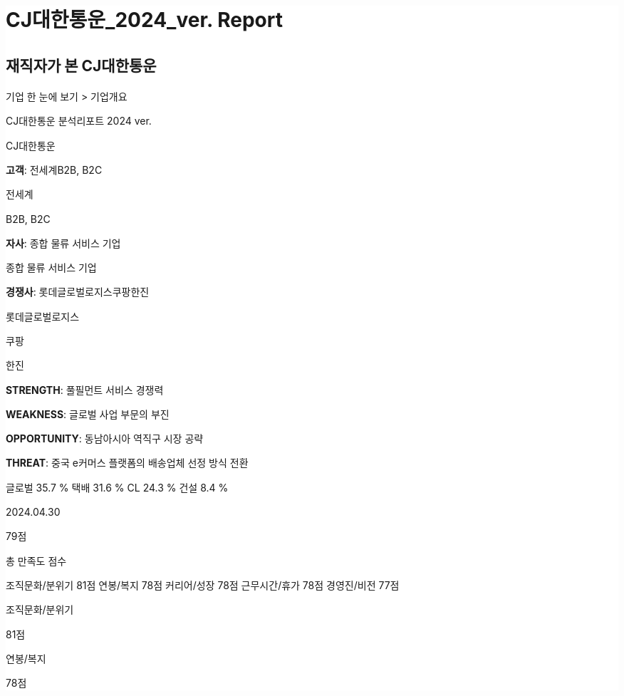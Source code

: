 # CJ대한통운_2024_ver. Report

## 재직자가 본 CJ대한통운

기업 한 눈에 보기 > 기업개요

CJ대한통운 분석리포트 2024 ver.

CJ대한통운

**고객**: 전세계B2B, B2C

전세계

B2B, B2C

**자사**: 종합 물류 서비스 기업

종합 물류 서비스 기업

**경쟁사**: 롯데글로벌로지스쿠팡한진

롯데글로벌로지스

쿠팡

한진

**STRENGTH**: 풀필먼트 서비스 경쟁력

**WEAKNESS**: 글로벌 사업 부문의 부진

**OPPORTUNITY**: 동남아시아 역직구 시장 공략

**THREAT**: 중국 e커머스 플랫폼의 배송업체 선정 방식 전환

글로벌 35.7 %
택배 31.6 %
CL 24.3 %
건설 8.4 %

2024.04.30

79점

총 만족도 점수

조직문화/분위기 81점
연봉/복지 78점
커리어/성장 78점
근무시간/휴가 78점
경영진/비전 77점

조직문화/분위기

81점

연봉/복지

78점
